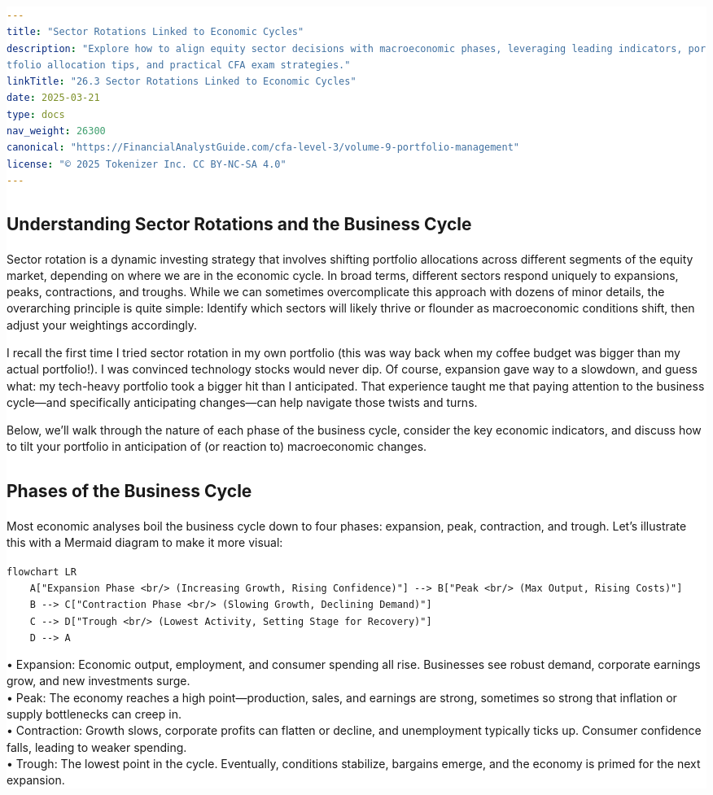 ```yaml
---
title: "Sector Rotations Linked to Economic Cycles"
description: "Explore how to align equity sector decisions with macroeconomic phases, leveraging leading indicators, portfolio allocation tips, and practical CFA exam strategies."
linkTitle: "26.3 Sector Rotations Linked to Economic Cycles"
date: 2025-03-21
type: docs
nav_weight: 26300
canonical: "https://FinancialAnalystGuide.com/cfa-level-3/volume-9-portfolio-management"
license: "© 2025 Tokenizer Inc. CC BY-NC-SA 4.0"
---
```


## Understanding Sector Rotations and the Business Cycle

Sector rotation is a dynamic investing strategy that involves shifting portfolio allocations across different segments of the equity market, depending on where we are in the economic cycle. In broad terms, different sectors respond uniquely to expansions, peaks, contractions, and troughs. While we can sometimes overcomplicate this approach with dozens of minor details, the overarching principle is quite simple: Identify which sectors will likely thrive or flounder as macroeconomic conditions shift, then adjust your weightings accordingly.

I recall the first time I tried sector rotation in my own portfolio (this was way back when my coffee budget was bigger than my actual portfolio!). I was convinced technology stocks would never dip. Of course, expansion gave way to a slowdown, and guess what: my tech-heavy portfolio took a bigger hit than I anticipated. That experience taught me that paying attention to the business cycle—and specifically anticipating changes—can help navigate those twists and turns.

Below, we’ll walk through the nature of each phase of the business cycle, consider the key economic indicators, and discuss how to tilt your portfolio in anticipation of (or reaction to) macroeconomic changes.

## Phases of the Business Cycle

Most economic analyses boil the business cycle down to four phases: expansion, peak, contraction, and trough. Let’s illustrate this with a Mermaid diagram to make it more visual:

```mermaid
flowchart LR
    A["Expansion Phase <br/> (Increasing Growth, Rising Confidence)"] --> B["Peak <br/> (Max Output, Rising Costs)"]
    B --> C["Contraction Phase <br/> (Slowing Growth, Declining Demand)"]
    C --> D["Trough <br/> (Lowest Activity, Setting Stage for Recovery)"]
    D --> A
```

• Expansion: Economic output, employment, and consumer spending all rise. Businesses see robust demand, corporate earnings grow, and new investments surge.  
• Peak: The economy reaches a high point—production, sales, and earnings are strong, sometimes so strong that inflation or supply bottlenecks can creep in.  
• Contraction: Growth slows, corporate profits can flatten or decline, and unemployment typically ticks up. Consumer confidence falls, leading to weaker spending.  
• Trough: The lowest point in the cycle. Eventually, conditions stabilize, bargains emerge, and the economy is primed for the next expansion.
